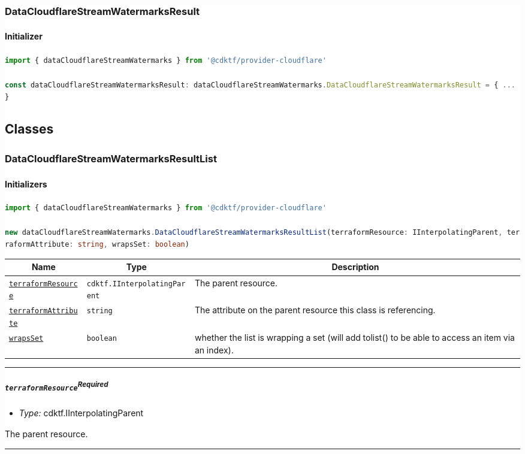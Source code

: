 
### DataCloudflareStreamWatermarksResult <a name="DataCloudflareStreamWatermarksResult" id="@cdktf/provider-cloudflare.dataCloudflareStreamWatermarks.DataCloudflareStreamWatermarksResult"></a>

#### Initializer <a name="Initializer" id="@cdktf/provider-cloudflare.dataCloudflareStreamWatermarks.DataCloudflareStreamWatermarksResult.Initializer"></a>

```typescript
import { dataCloudflareStreamWatermarks } from '@cdktf/provider-cloudflare'

const dataCloudflareStreamWatermarksResult: dataCloudflareStreamWatermarks.DataCloudflareStreamWatermarksResult = { ... }
```


## Classes <a name="Classes" id="Classes"></a>

### DataCloudflareStreamWatermarksResultList <a name="DataCloudflareStreamWatermarksResultList" id="@cdktf/provider-cloudflare.dataCloudflareStreamWatermarks.DataCloudflareStreamWatermarksResultList"></a>

#### Initializers <a name="Initializers" id="@cdktf/provider-cloudflare.dataCloudflareStreamWatermarks.DataCloudflareStreamWatermarksResultList.Initializer"></a>

```typescript
import { dataCloudflareStreamWatermarks } from '@cdktf/provider-cloudflare'

new dataCloudflareStreamWatermarks.DataCloudflareStreamWatermarksResultList(terraformResource: IInterpolatingParent, terraformAttribute: string, wrapsSet: boolean)
```

| **Name** | **Type** | **Description** |
| --- | --- | --- |
| <code><a href="#@cdktf/provider-cloudflare.dataCloudflareStreamWatermarks.DataCloudflareStreamWatermarksResultList.Initializer.parameter.terraformResource">terraformResource</a></code> | <code>cdktf.IInterpolatingParent</code> | The parent resource. |
| <code><a href="#@cdktf/provider-cloudflare.dataCloudflareStreamWatermarks.DataCloudflareStreamWatermarksResultList.Initializer.parameter.terraformAttribute">terraformAttribute</a></code> | <code>string</code> | The attribute on the parent resource this class is referencing. |
| <code><a href="#@cdktf/provider-cloudflare.dataCloudflareStreamWatermarks.DataCloudflareStreamWatermarksResultList.Initializer.parameter.wrapsSet">wrapsSet</a></code> | <code>boolean</code> | whether the list is wrapping a set (will add tolist() to be able to access an item via an index). |

---

##### `terraformResource`<sup>Required</sup> <a name="terraformResource" id="@cdktf/provider-cloudflare.dataCloudflareStreamWatermarks.DataCloudflareStreamWatermarksResultList.Initializer.parameter.terraformResource"></a>

- *Type:* cdktf.IInterpolatingParent

The parent resource.

---